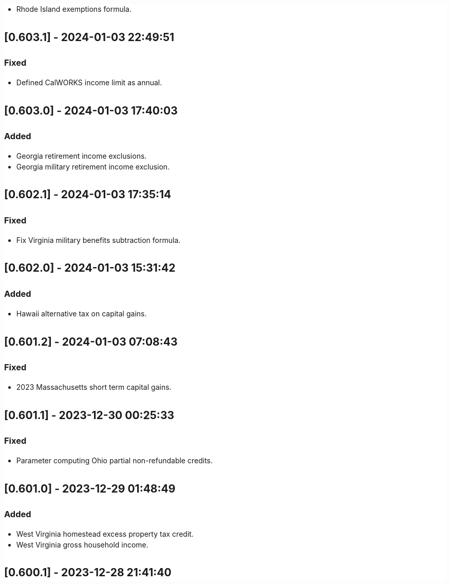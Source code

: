 - Rhode Island exemptions formula.

## [0.603.1] - 2024-01-03 22:49:51

### Fixed

- Defined CalWORKS income limit as annual.

## [0.603.0] - 2024-01-03 17:40:03

### Added

- Georgia retirement income exclusions.
- Georgia military retirement income exclusion.

## [0.602.1] - 2024-01-03 17:35:14

### Fixed

- Fix Virginia military benefits subtraction formula.

## [0.602.0] - 2024-01-03 15:31:42

### Added

- Hawaii alternative tax on capital gains.

## [0.601.2] - 2024-01-03 07:08:43

### Fixed

- 2023 Massachusetts short term capital gains.

## [0.601.1] - 2023-12-30 00:25:33

### Fixed

- Parameter computing Ohio partial non-refundable credits.

## [0.601.0] - 2023-12-29 01:48:49

### Added

- West Virginia homestead excess property tax credit.
- West Virginia gross household income.

## [0.600.1] - 2023-12-28 21:41:40
